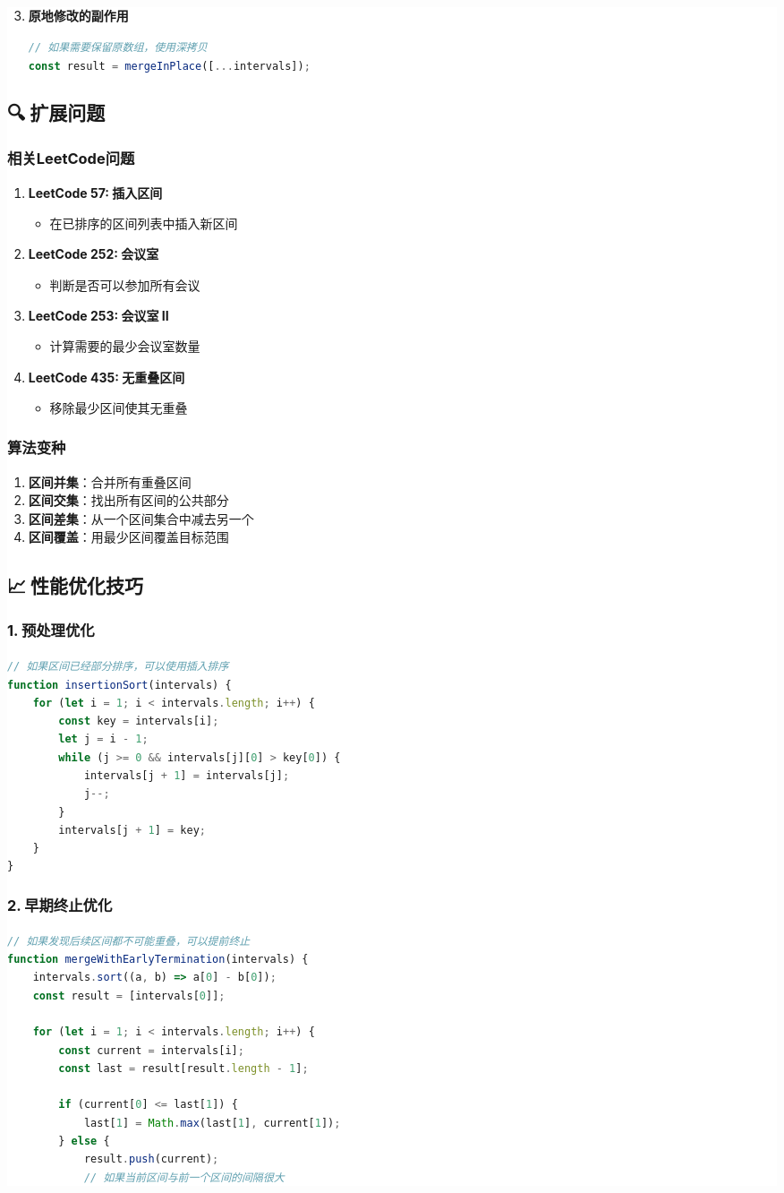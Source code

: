 3. **原地修改的副作用**
   ```javascript
   // 如果需要保留原数组，使用深拷贝
   const result = mergeInPlace([...intervals]);
   ```

## 🔍 扩展问题

### 相关LeetCode问题

1. **LeetCode 57: 插入区间**
   - 在已排序的区间列表中插入新区间

2. **LeetCode 252: 会议室**
   - 判断是否可以参加所有会议

3. **LeetCode 253: 会议室 II**
   - 计算需要的最少会议室数量

4. **LeetCode 435: 无重叠区间**
   - 移除最少区间使其无重叠

### 算法变种

1. **区间并集**：合并所有重叠区间
2. **区间交集**：找出所有区间的公共部分
3. **区间差集**：从一个区间集合中减去另一个
4. **区间覆盖**：用最少区间覆盖目标范围

## 📈 性能优化技巧

### 1. 预处理优化

```javascript
// 如果区间已经部分排序，可以使用插入排序
function insertionSort(intervals) {
    for (let i = 1; i < intervals.length; i++) {
        const key = intervals[i];
        let j = i - 1;
        while (j >= 0 && intervals[j][0] > key[0]) {
            intervals[j + 1] = intervals[j];
            j--;
        }
        intervals[j + 1] = key;
    }
}
```

### 2. 早期终止优化

```javascript
// 如果发现后续区间都不可能重叠，可以提前终止
function mergeWithEarlyTermination(intervals) {
    intervals.sort((a, b) => a[0] - b[0]);
    const result = [intervals[0]];
    
    for (let i = 1; i < intervals.length; i++) {
        const current = intervals[i];
        const last = result[result.length - 1];
        
        if (current[0] <= last[1]) {
            last[1] = Math.max(last[1], current[1]);
        } else {
            result.push(current);
            // 如果当前区间与前一个区间的间隔很大
```